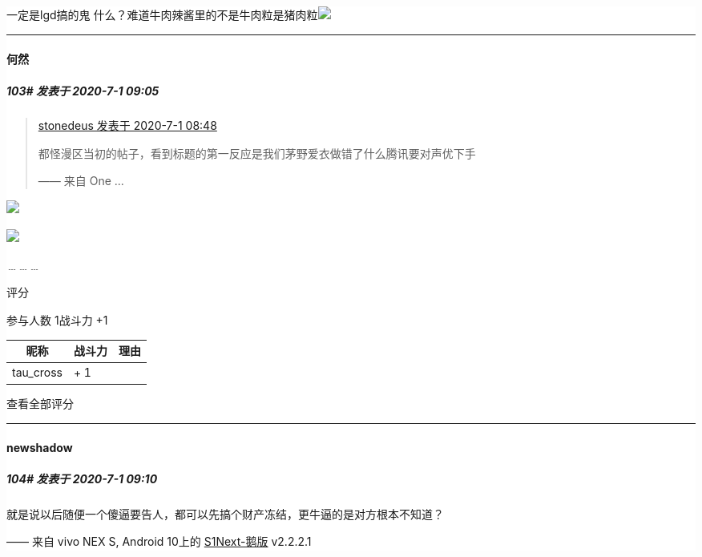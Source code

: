 一定是lgd搞的鬼</blockquote>
什么？难道牛肉辣酱里的不是牛肉粒是猪肉粒<img src="https://static.saraba1st.com/image/smiley/face2017/050.png" referrerpolicy="no-referrer">







-----

####  何然  
##### 103#       发表于 2020-7-1 09:05



<blockquote><a href="httphttps://bbs.saraba1st.com/2b/forum.php?mod=redirect&amp;goto=findpost&amp;pid=48019012&amp;ptid=1944928" target="_blank">stonedeus 发表于 2020-7-1 08:48</a>

都怪漫区当初的帖子，看到标题的第一反应是我们茅野爱衣做错了什么腾讯要对声优下手


—— 来自 One ...</blockquote>
<img src="https://img.saraba1st.com/forum/201712/30/040534n34fhd3bhgohmf4u.jpg" referrerpolicy="no-referrer">

<img src="https://static.saraba1st.com/image/smiley/face2017/054.png" referrerpolicy="no-referrer">



﹍﹍﹍

评分





 参与人数 1战斗力 +1

|昵称|战斗力|理由|
|----|---|---|
| tau_cross| + 1||



查看全部评分






-----

####  newshadow  
##### 104#       发表于 2020-7-1 09:10




就是说以后随便一个傻逼要告人，都可以先搞个财产冻结，更牛逼的是对方根本不知道？

—— 来自 vivo NEX S, Android 10上的 [S1Next-鹅版](https://github.com/ykrank/S1-Next/releases) v2.2.2.1


